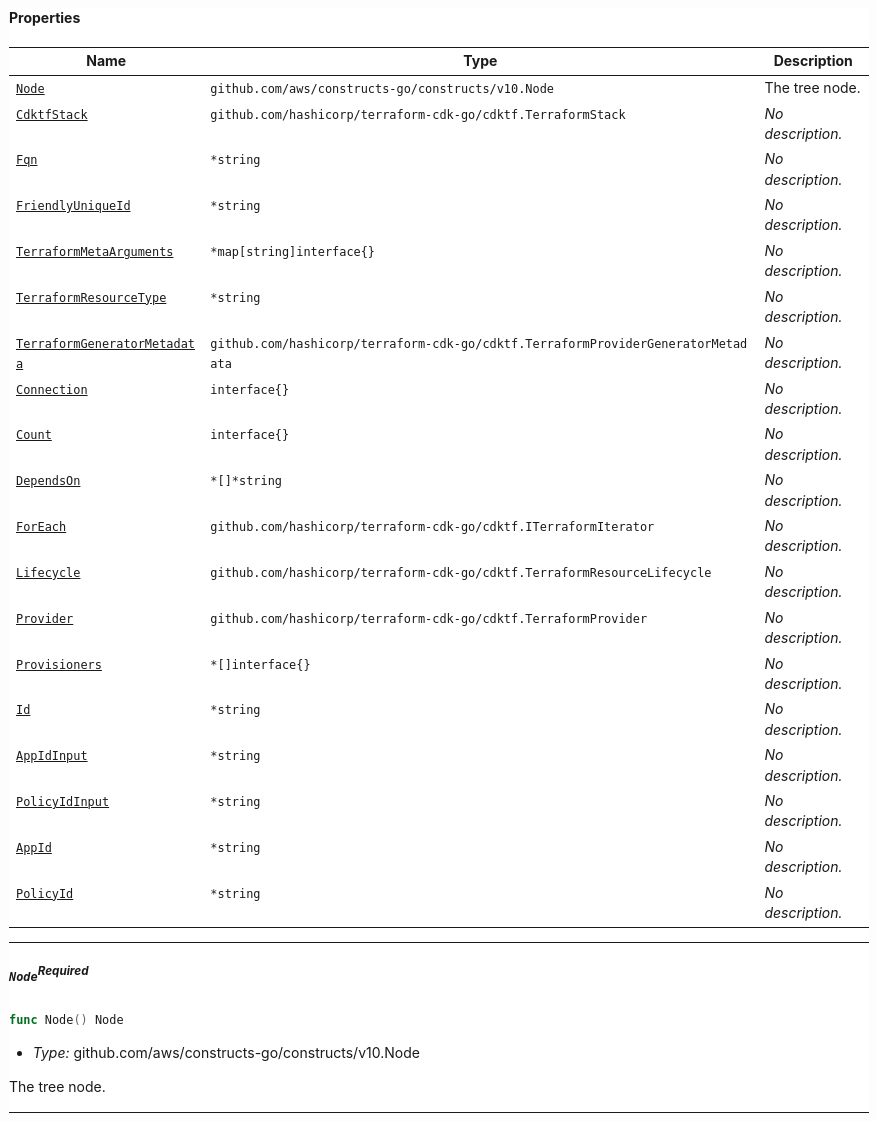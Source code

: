 
#### Properties <a name="Properties" id="Properties"></a>

| **Name** | **Type** | **Description** |
| --- | --- | --- |
| <code><a href="#@cdktf/provider-okta.appAccessPolicyAssignment.AppAccessPolicyAssignment.property.node">Node</a></code> | <code>github.com/aws/constructs-go/constructs/v10.Node</code> | The tree node. |
| <code><a href="#@cdktf/provider-okta.appAccessPolicyAssignment.AppAccessPolicyAssignment.property.cdktfStack">CdktfStack</a></code> | <code>github.com/hashicorp/terraform-cdk-go/cdktf.TerraformStack</code> | *No description.* |
| <code><a href="#@cdktf/provider-okta.appAccessPolicyAssignment.AppAccessPolicyAssignment.property.fqn">Fqn</a></code> | <code>*string</code> | *No description.* |
| <code><a href="#@cdktf/provider-okta.appAccessPolicyAssignment.AppAccessPolicyAssignment.property.friendlyUniqueId">FriendlyUniqueId</a></code> | <code>*string</code> | *No description.* |
| <code><a href="#@cdktf/provider-okta.appAccessPolicyAssignment.AppAccessPolicyAssignment.property.terraformMetaArguments">TerraformMetaArguments</a></code> | <code>*map[string]interface{}</code> | *No description.* |
| <code><a href="#@cdktf/provider-okta.appAccessPolicyAssignment.AppAccessPolicyAssignment.property.terraformResourceType">TerraformResourceType</a></code> | <code>*string</code> | *No description.* |
| <code><a href="#@cdktf/provider-okta.appAccessPolicyAssignment.AppAccessPolicyAssignment.property.terraformGeneratorMetadata">TerraformGeneratorMetadata</a></code> | <code>github.com/hashicorp/terraform-cdk-go/cdktf.TerraformProviderGeneratorMetadata</code> | *No description.* |
| <code><a href="#@cdktf/provider-okta.appAccessPolicyAssignment.AppAccessPolicyAssignment.property.connection">Connection</a></code> | <code>interface{}</code> | *No description.* |
| <code><a href="#@cdktf/provider-okta.appAccessPolicyAssignment.AppAccessPolicyAssignment.property.count">Count</a></code> | <code>interface{}</code> | *No description.* |
| <code><a href="#@cdktf/provider-okta.appAccessPolicyAssignment.AppAccessPolicyAssignment.property.dependsOn">DependsOn</a></code> | <code>*[]*string</code> | *No description.* |
| <code><a href="#@cdktf/provider-okta.appAccessPolicyAssignment.AppAccessPolicyAssignment.property.forEach">ForEach</a></code> | <code>github.com/hashicorp/terraform-cdk-go/cdktf.ITerraformIterator</code> | *No description.* |
| <code><a href="#@cdktf/provider-okta.appAccessPolicyAssignment.AppAccessPolicyAssignment.property.lifecycle">Lifecycle</a></code> | <code>github.com/hashicorp/terraform-cdk-go/cdktf.TerraformResourceLifecycle</code> | *No description.* |
| <code><a href="#@cdktf/provider-okta.appAccessPolicyAssignment.AppAccessPolicyAssignment.property.provider">Provider</a></code> | <code>github.com/hashicorp/terraform-cdk-go/cdktf.TerraformProvider</code> | *No description.* |
| <code><a href="#@cdktf/provider-okta.appAccessPolicyAssignment.AppAccessPolicyAssignment.property.provisioners">Provisioners</a></code> | <code>*[]interface{}</code> | *No description.* |
| <code><a href="#@cdktf/provider-okta.appAccessPolicyAssignment.AppAccessPolicyAssignment.property.id">Id</a></code> | <code>*string</code> | *No description.* |
| <code><a href="#@cdktf/provider-okta.appAccessPolicyAssignment.AppAccessPolicyAssignment.property.appIdInput">AppIdInput</a></code> | <code>*string</code> | *No description.* |
| <code><a href="#@cdktf/provider-okta.appAccessPolicyAssignment.AppAccessPolicyAssignment.property.policyIdInput">PolicyIdInput</a></code> | <code>*string</code> | *No description.* |
| <code><a href="#@cdktf/provider-okta.appAccessPolicyAssignment.AppAccessPolicyAssignment.property.appId">AppId</a></code> | <code>*string</code> | *No description.* |
| <code><a href="#@cdktf/provider-okta.appAccessPolicyAssignment.AppAccessPolicyAssignment.property.policyId">PolicyId</a></code> | <code>*string</code> | *No description.* |

---

##### `Node`<sup>Required</sup> <a name="Node" id="@cdktf/provider-okta.appAccessPolicyAssignment.AppAccessPolicyAssignment.property.node"></a>

```go
func Node() Node
```

- *Type:* github.com/aws/constructs-go/constructs/v10.Node

The tree node.

---
